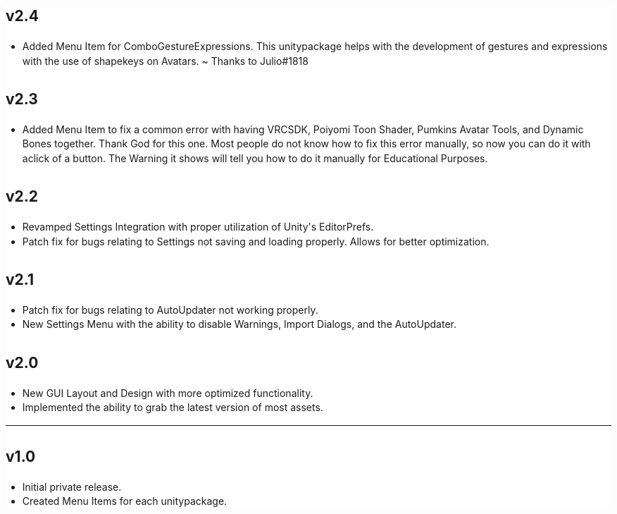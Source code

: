 
## v2.4
- Added Menu Item for ComboGestureExpressions. This unitypackage helps with the development of gestures and expressions with the use of shapekeys on Avatars. ~ Thanks to Julio#1818


## v2.3
- Added Menu Item to fix a common error with having VRCSDK, Poiyomi Toon Shader, Pumkins Avatar Tools, and Dynamic Bones together. Thank God for this one. Most people do not know how to fix this error manually, so now you can do it with aclick of a button. The Warning it shows will tell you how to do it manually for Educational Purposes.


## v2.2
- Revamped Settings Integration with proper utilization of Unity's EditorPrefs.
- Patch fix for bugs relating to Settings not saving and loading properly. Allows for better optimization.


## v2.1
- Patch fix for bugs relating to AutoUpdater not working properly.
- New Settings Menu with the ability to disable Warnings, Import Dialogs, and the AutoUpdater.


## v2.0
- New GUI Layout and Design with more optimized functionality.
- Implemented the ability to grab the latest version of most assets.

---

## v1.0
- Initial private release.
- Created Menu Items for each unitypackage.
